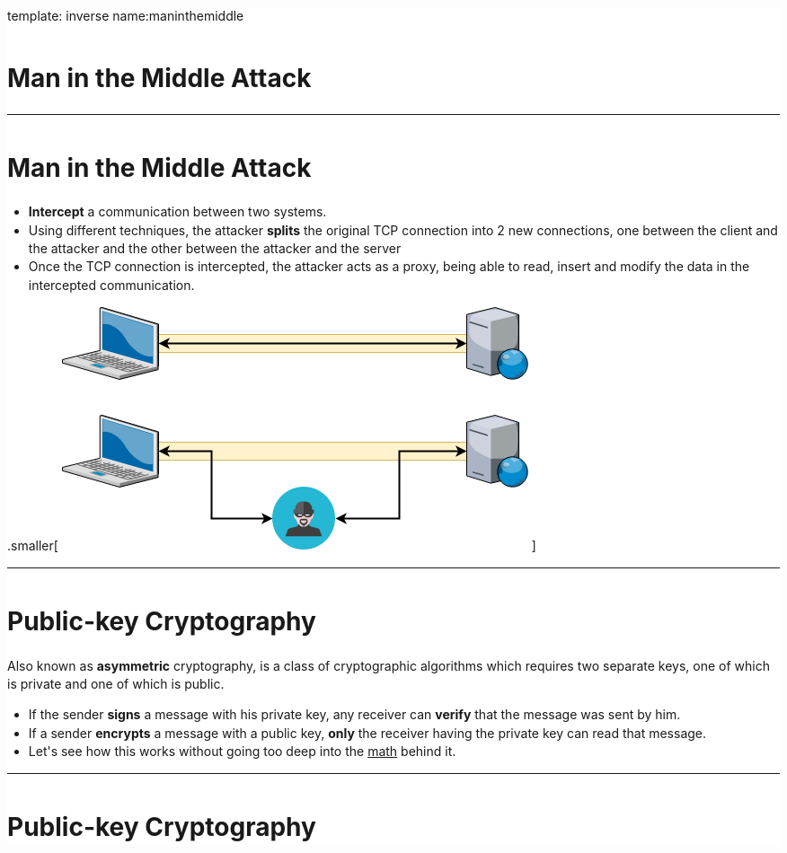 
template: inverse
name:maninthemiddle
# Man in the Middle Attack

---

# Man in the Middle Attack

* **Intercept** a communication between two systems.
* Using different techniques, the attacker **splits** the original TCP connection into 2 new connections, one between the client and the attacker and the other between the attacker and the server
* Once the TCP connection is intercepted, the attacker acts as a proxy, being able to read, insert and modify the data in the intercepted communication.

.smaller[
  ![](../assets/security/maninthemiddle.png)
]

---

# Public-key Cryptography

Also known as **asymmetric** cryptography, is a class of cryptographic algorithms which requires two separate keys, one of which is private and one of which is public.

* If the sender **signs** a message with his private key, any receiver can **verify** that the message was sent by him.
* If a sender **encrypts** a message with a public key, **only** the receiver having the private key can read that message.
* Let's see how this works without going too deep into the [math](https://www.onebigfluke.com/2013/11/public-key-crypto-math-explained.html) behind it.

---

# Public-key Cryptography
